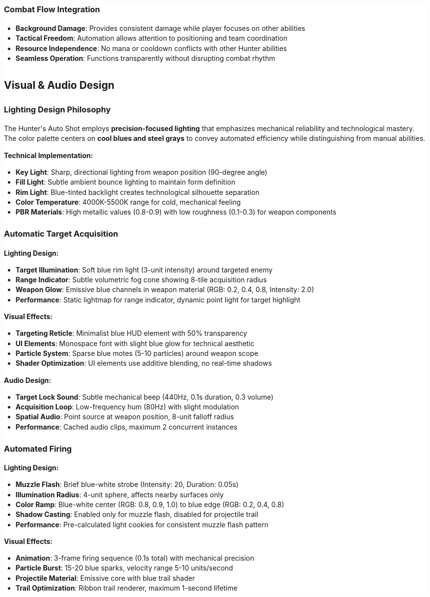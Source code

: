### Combat Flow Integration
- **Background Damage**: Provides consistent damage while player focuses on other abilities
- **Tactical Freedom**: Automation allows attention to positioning and team coordination
- **Resource Independence**: No mana or cooldown conflicts with other Hunter abilities
- **Seamless Operation**: Functions transparently without disrupting combat rhythm

## Visual & Audio Design

### Lighting Design Philosophy
The Hunter's Auto Shot employs **precision-focused lighting** that emphasizes mechanical reliability and technological mastery. The color palette centers on **cool blues and steel grays** to convey automated efficiency while distinguishing from manual abilities.

**Technical Implementation:**
- **Key Light**: Sharp, directional lighting from weapon position (90-degree angle)
- **Fill Light**: Subtle ambient bounce lighting to maintain form definition
- **Rim Light**: Blue-tinted backlight creates technological silhouette separation
- **Color Temperature**: 4000K-5500K range for cold, mechanical feeling
- **PBR Materials**: High metallic values (0.8-0.9) with low roughness (0.1-0.3) for weapon components

### Automatic Target Acquisition

**Lighting Design:**
- **Target Illumination**: Soft blue rim light (3-unit intensity) around targeted enemy
- **Range Indicator**: Subtle volumetric fog cone showing 8-tile acquisition radius
- **Weapon Glow**: Emissive blue channels in weapon material (RGB: 0.2, 0.4, 0.8, Intensity: 2.0)
- **Performance**: Static lightmap for range indicator, dynamic point light for target highlight

**Visual Effects:**
- **Targeting Reticle**: Minimalist blue HUD element with 50% transparency
- **UI Elements**: Monospace font with slight blue glow for technical aesthetic
- **Particle System**: Sparse blue motes (5-10 particles) around weapon scope
- **Shader Optimization**: UI elements use additive blending, no real-time shadows

**Audio Design:**
- **Target Lock Sound**: Subtle mechanical beep (440Hz, 0.1s duration, 0.3 volume)
- **Acquisition Loop**: Low-frequency hum (80Hz) with slight modulation
- **Spatial Audio**: Point source at weapon position, 8-unit falloff radius
- **Performance**: Cached audio clips, maximum 2 concurrent instances

### Automated Firing

**Lighting Design:**
- **Muzzle Flash**: Brief blue-white strobe (Intensity: 20, Duration: 0.05s)
- **Illumination Radius**: 4-unit sphere, affects nearby surfaces only
- **Color Ramp**: Blue-white center (RGB: 0.8, 0.9, 1.0) to blue edge (RGB: 0.2, 0.4, 0.8)
- **Shadow Casting**: Enabled only for muzzle flash, disabled for projectile trail
- **Performance**: Pre-calculated light cookies for consistent muzzle flash pattern

**Visual Effects:**
- **Animation**: 3-frame firing sequence (0.1s total) with mechanical precision
- **Particle Burst**: 15-20 blue sparks, velocity range 5-10 units/second
- **Projectile Material**: Emissive core with blue trail shader
- **Trail Optimization**: Ribbon trail renderer, maximum 1-second lifetime
